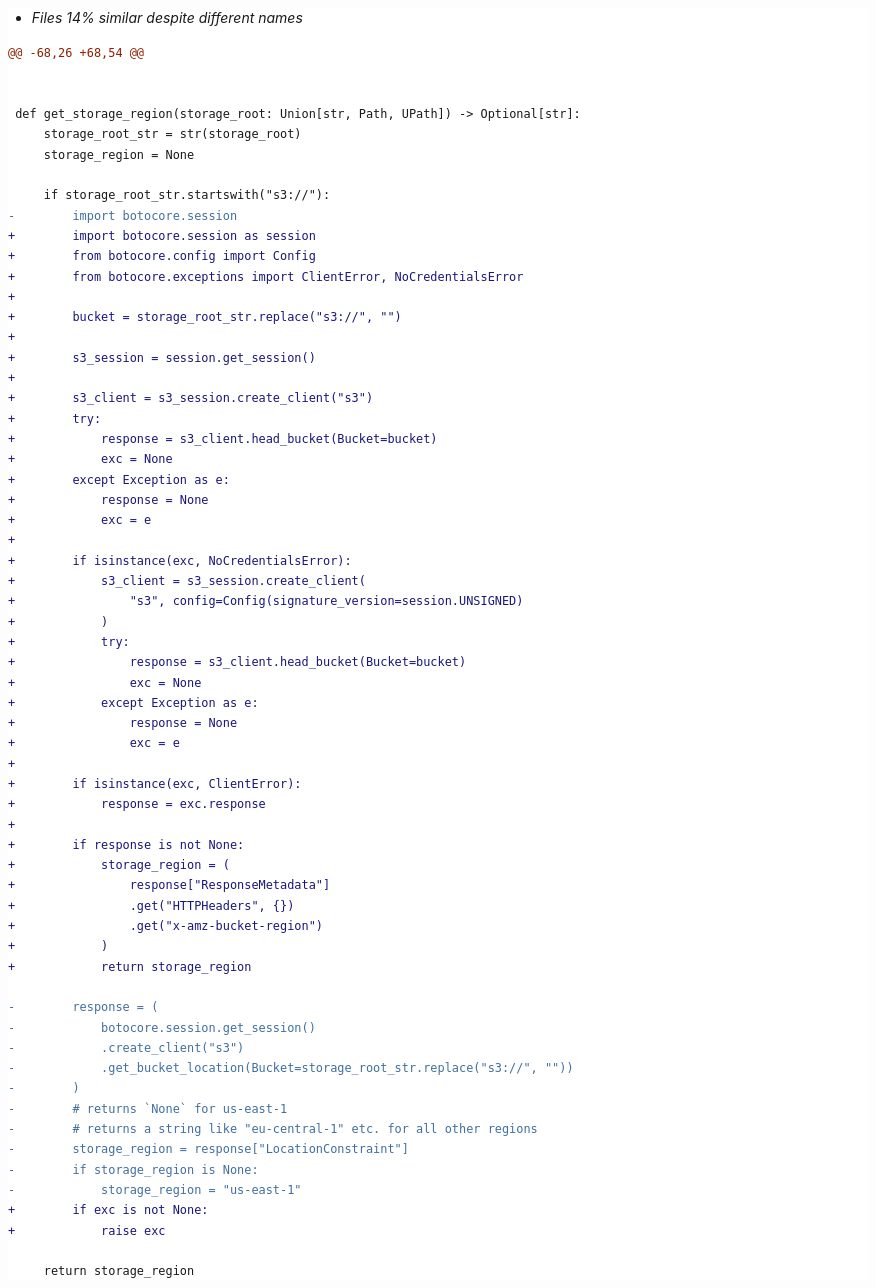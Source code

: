  * *Files 14% similar despite different names*

```diff
@@ -68,26 +68,54 @@
 
 
 def get_storage_region(storage_root: Union[str, Path, UPath]) -> Optional[str]:
     storage_root_str = str(storage_root)
     storage_region = None
 
     if storage_root_str.startswith("s3://"):
-        import botocore.session
+        import botocore.session as session
+        from botocore.config import Config
+        from botocore.exceptions import ClientError, NoCredentialsError
+
+        bucket = storage_root_str.replace("s3://", "")
+
+        s3_session = session.get_session()
+
+        s3_client = s3_session.create_client("s3")
+        try:
+            response = s3_client.head_bucket(Bucket=bucket)
+            exc = None
+        except Exception as e:
+            response = None
+            exc = e
+
+        if isinstance(exc, NoCredentialsError):
+            s3_client = s3_session.create_client(
+                "s3", config=Config(signature_version=session.UNSIGNED)
+            )
+            try:
+                response = s3_client.head_bucket(Bucket=bucket)
+                exc = None
+            except Exception as e:
+                response = None
+                exc = e
+
+        if isinstance(exc, ClientError):
+            response = exc.response
+
+        if response is not None:
+            storage_region = (
+                response["ResponseMetadata"]
+                .get("HTTPHeaders", {})
+                .get("x-amz-bucket-region")
+            )
+            return storage_region
 
-        response = (
-            botocore.session.get_session()
-            .create_client("s3")
-            .get_bucket_location(Bucket=storage_root_str.replace("s3://", ""))
-        )
-        # returns `None` for us-east-1
-        # returns a string like "eu-central-1" etc. for all other regions
-        storage_region = response["LocationConstraint"]
-        if storage_region is None:
-            storage_region = "us-east-1"
+        if exc is not None:
+            raise exc
 
     return storage_region
```